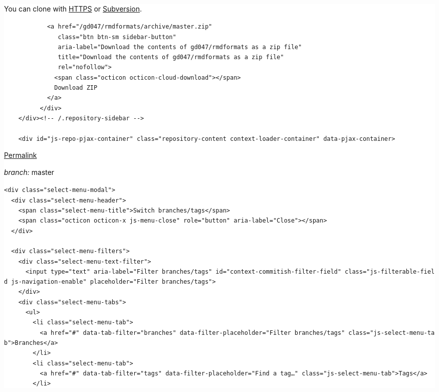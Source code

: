 

<p class="clone-options">You can clone with
  <a href="#" class="js-clone-selector" data-protocol="http">HTTPS</a> or <a href="#" class="js-clone-selector" data-protocol="subversion">Subversion</a>.
  <a href="https://help.github.com/articles/which-remote-url-should-i-use" class="help tooltipped tooltipped-n" aria-label="Get help on which URL is right for you.">
    <span class="octicon octicon-question"></span>
  </a>
</p>



                <a href="/gd047/rmdformats/archive/master.zip"
                   class="btn btn-sm sidebar-button"
                   aria-label="Download the contents of gd047/rmdformats as a zip file"
                   title="Download the contents of gd047/rmdformats as a zip file"
                   rel="nofollow">
                  <span class="octicon octicon-cloud-download"></span>
                  Download ZIP
                </a>
              </div>
        </div><!-- /.repository-sidebar -->

        <div id="js-repo-pjax-container" class="repository-content context-loader-container" data-pjax-container>
          

<a href="/gd047/rmdformats/blob/2deadaec944c4a430f6a23d47d24d5535c3dbf03/README.md" class="hidden js-permalink-shortcut" data-hotkey="y">Permalink</a>



<div class="file-navigation js-zeroclipboard-container">
  
<div class="select-menu js-menu-container js-select-menu left">
  <span class="btn btn-sm select-menu-button js-menu-target css-truncate" data-hotkey="w"
    data-master-branch="master"
    data-ref="master"
    title="master"
    role="button" aria-label="Switch branches or tags" tabindex="0" aria-haspopup="true">
    <span class="octicon octicon-git-branch"></span>
    <i>branch:</i>
    <span class="js-select-button css-truncate-target">master</span>
  </span>

  <div class="select-menu-modal-holder js-menu-content js-navigation-container" data-pjax aria-hidden="true">

    <div class="select-menu-modal">
      <div class="select-menu-header">
        <span class="select-menu-title">Switch branches/tags</span>
        <span class="octicon octicon-x js-menu-close" role="button" aria-label="Close"></span>
      </div>

      <div class="select-menu-filters">
        <div class="select-menu-text-filter">
          <input type="text" aria-label="Filter branches/tags" id="context-commitish-filter-field" class="js-filterable-field js-navigation-enable" placeholder="Filter branches/tags">
        </div>
        <div class="select-menu-tabs">
          <ul>
            <li class="select-menu-tab">
              <a href="#" data-tab-filter="branches" data-filter-placeholder="Filter branches/tags" class="js-select-menu-tab">Branches</a>
            </li>
            <li class="select-menu-tab">
              <a href="#" data-tab-filter="tags" data-filter-placeholder="Find a tag…" class="js-select-menu-tab">Tags</a>
            </li>
